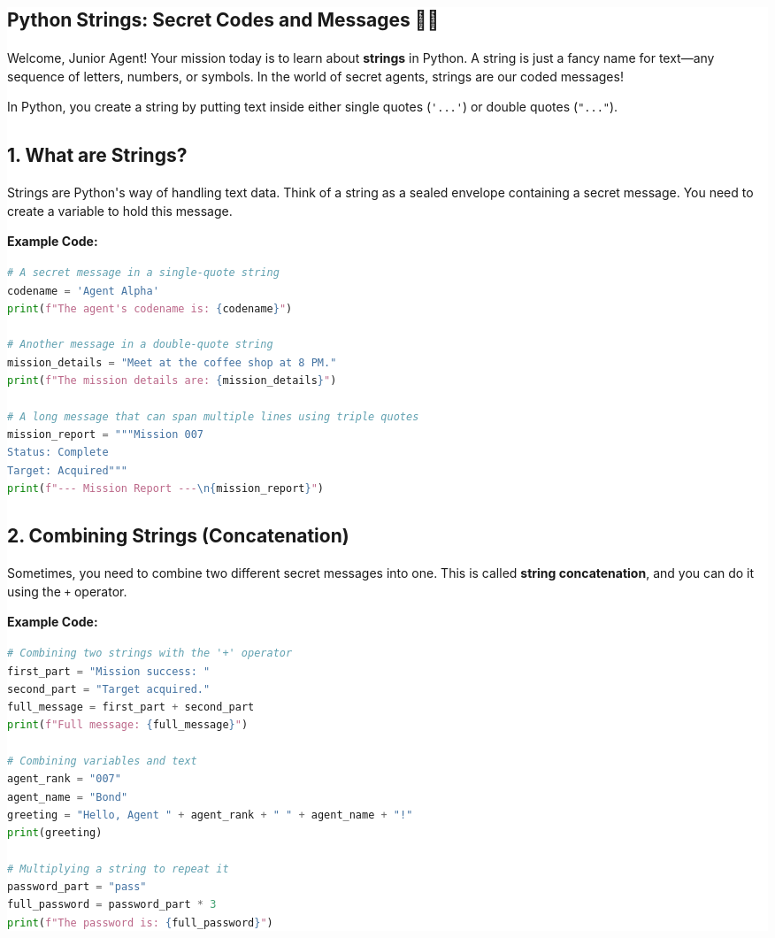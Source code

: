 ## Python Strings: Secret Codes and Messages 🕵️‍♀️

Welcome, Junior Agent! Your mission today is to learn about **strings** in Python. A string is just a fancy name for text—any sequence of letters, numbers, or symbols. In the world of secret agents, strings are our coded messages!

In Python, you create a string by putting text inside either single quotes (`'...'`) or double quotes (`"..."`).

## 1. What are Strings?

Strings are Python's way of handling text data. Think of a string as a sealed envelope containing a secret message. You need to create a variable to hold this message.

**Example Code:**

```python
# A secret message in a single-quote string
codename = 'Agent Alpha'
print(f"The agent's codename is: {codename}")

# Another message in a double-quote string
mission_details = "Meet at the coffee shop at 8 PM."
print(f"The mission details are: {mission_details}")

# A long message that can span multiple lines using triple quotes
mission_report = """Mission 007
Status: Complete
Target: Acquired"""
print(f"--- Mission Report ---\n{mission_report}")
```

## 2. Combining Strings (Concatenation)

Sometimes, you need to combine two different secret messages into one. This is called **string concatenation**, and you can do it using the `+` operator.

**Example Code:**

```python
# Combining two strings with the '+' operator
first_part = "Mission success: "
second_part = "Target acquired."
full_message = first_part + second_part
print(f"Full message: {full_message}")

# Combining variables and text
agent_rank = "007"
agent_name = "Bond"
greeting = "Hello, Agent " + agent_rank + " " + agent_name + "!"
print(greeting)

# Multiplying a string to repeat it
password_part = "pass"
full_password = password_part * 3
print(f"The password is: {full_password}")
```
